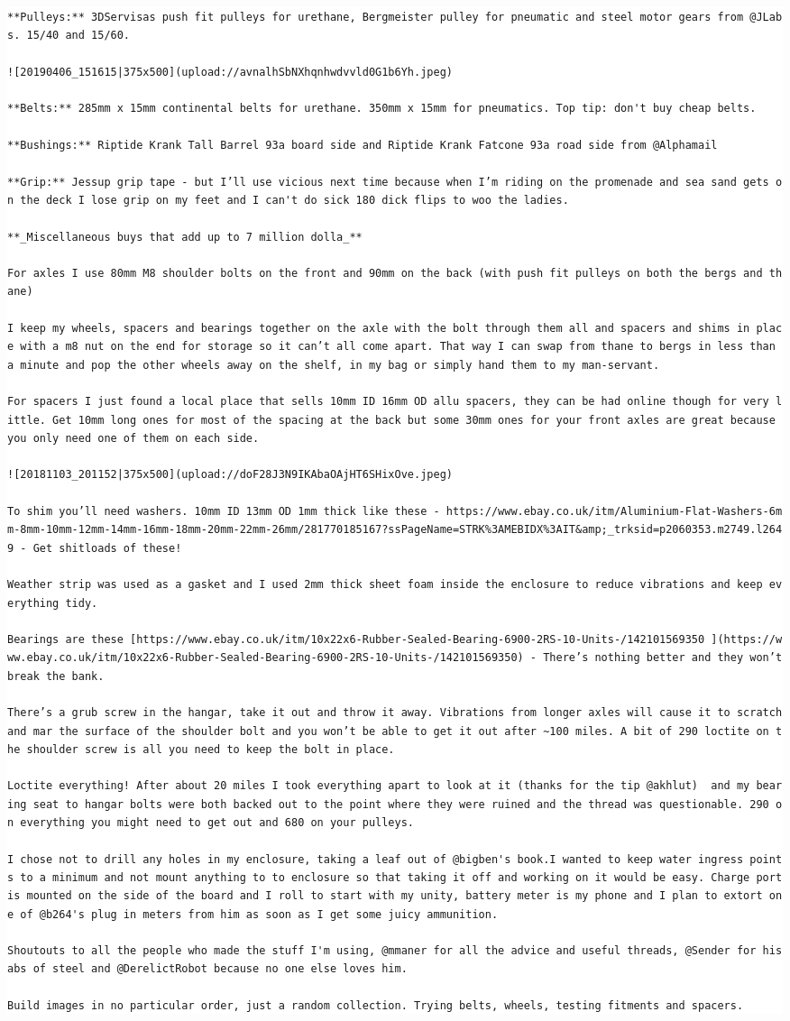```
**Pulleys:** 3DServisas push fit pulleys for urethane, Bergmeister pulley for pneumatic and steel motor gears from @JLabs. 15/40 and 15/60.

![20190406_151615|375x500](upload://avnalhSbNXhqnhwdvvld0G1b6Yh.jpeg) 

**Belts:** 285mm x 15mm continental belts for urethane. 350mm x 15mm for pneumatics. Top tip: don't buy cheap belts.

**Bushings:** Riptide Krank Tall Barrel 93a board side and Riptide Krank Fatcone 93a road side from @Alphamail 

**Grip:** Jessup grip tape - but I’ll use vicious next time because when I’m riding on the promenade and sea sand gets on the deck I lose grip on my feet and I can't do sick 180 dick flips to woo the ladies.

**_Miscellaneous buys that add up to 7 million dolla_**

For axles I use 80mm M8 shoulder bolts on the front and 90mm on the back (with push fit pulleys on both the bergs and thane)

I keep my wheels, spacers and bearings together on the axle with the bolt through them all and spacers and shims in place with a m8 nut on the end for storage so it can’t all come apart. That way I can swap from thane to bergs in less than a minute and pop the other wheels away on the shelf, in my bag or simply hand them to my man-servant.

For spacers I just found a local place that sells 10mm ID 16mm OD allu spacers, they can be had online though for very little. Get 10mm long ones for most of the spacing at the back but some 30mm ones for your front axles are great because you only need one of them on each side.

![20181103_201152|375x500](upload://doF28J3N9IKAbaOAjHT6SHixOve.jpeg) 

To shim you’ll need washers. 10mm ID 13mm OD 1mm thick like these - https://www.ebay.co.uk/itm/Aluminium-Flat-Washers-6mm-8mm-10mm-12mm-14mm-16mm-18mm-20mm-22mm-26mm/281770185167?ssPageName=STRK%3AMEBIDX%3AIT&amp;_trksid=p2060353.m2749.l2649 - Get shitloads of these!

Weather strip was used as a gasket and I used 2mm thick sheet foam inside the enclosure to reduce vibrations and keep everything tidy.

Bearings are these [https://www.ebay.co.uk/itm/10x22x6-Rubber-Sealed-Bearing-6900-2RS-10-Units-/142101569350 ](https://www.ebay.co.uk/itm/10x22x6-Rubber-Sealed-Bearing-6900-2RS-10-Units-/142101569350) - There’s nothing better and they won’t break the bank.

There’s a grub screw in the hangar, take it out and throw it away. Vibrations from longer axles will cause it to scratch and mar the surface of the shoulder bolt and you won’t be able to get it out after ~100 miles. A bit of 290 loctite on the shoulder screw is all you need to keep the bolt in place.

Loctite everything! After about 20 miles I took everything apart to look at it (thanks for the tip @akhlut)  and my bearing seat to hangar bolts were both backed out to the point where they were ruined and the thread was questionable. 290 on everything you might need to get out and 680 on your pulleys.

I chose not to drill any holes in my enclosure, taking a leaf out of @bigben's book.I wanted to keep water ingress points to a minimum and not mount anything to to enclosure so that taking it off and working on it would be easy. Charge port is mounted on the side of the board and I roll to start with my unity, battery meter is my phone and I plan to extort one of @b264's plug in meters from him as soon as I get some juicy ammunition.

Shoutouts to all the people who made the stuff I'm using, @mmaner for all the advice and useful threads, @Sender for his abs of steel and @DerelictRobot because no one else loves him.

Build images in no particular order, just a random collection. Trying belts, wheels, testing fitments and spacers. 
```